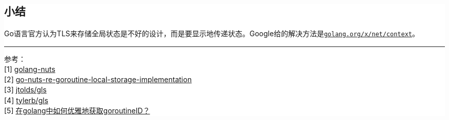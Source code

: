 
## 小结

Go语言官方认为TLS来存储全局状态是不好的设计，而是要显示地传递状态。Google给的解决方法是[`golang.org/x/net/context`](https://blog.golang.org/context)。


----

参考：  
[1] [golang-nuts](https://groups.google.com/forum/#!topic/golang-nuts/Nt0hVV_nqHE)  
[2] [go-nuts-re-goroutine-local-storage-implementation](http://grokbase.com/p/gg/golang-nuts/13bdh27k5b/go-nuts-re-goroutine-local-storage-implementation)  
[3] [jtolds/gls](https://github.com/jtolds/gls)  
[4] [tylerb/gls](https://github.com/tylerb/gls/)  
[5] [在golang中如何优雅地获取goroutineID？](http://www.zhihu.com/question/39863941/answer/83575802)  




